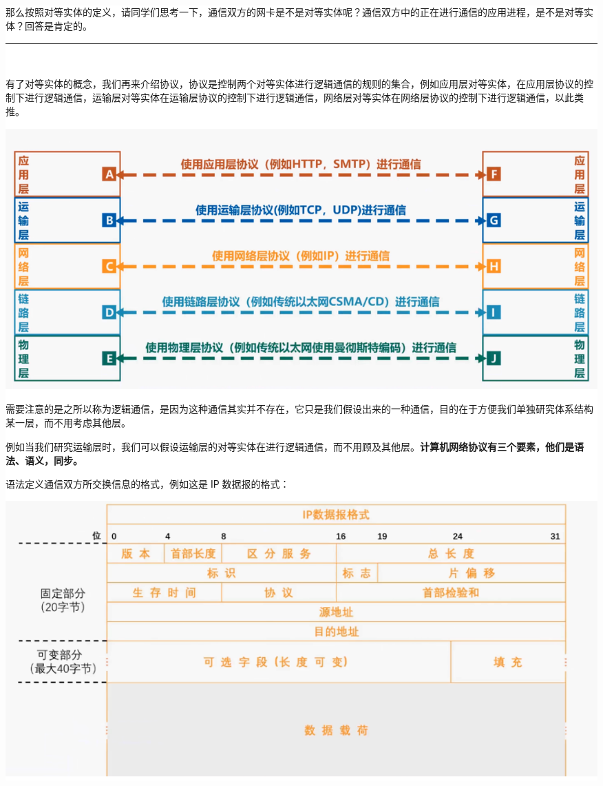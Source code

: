那么按照对等实体的定义，请同学们思考一下，通信双方的网卡是不是对等实体呢？通信双方中的正在进行通信的应用进程，是不是对等实体？回答是肯定的。

---

&nbsp;

有了对等实体的概念，我们再来介绍协议，协议是控制两个对等实体进行逻辑通信的规则的集合，例如应用层对等实体，在应用层协议的控制下进行逻辑通信，运输层对等实体在运输层协议的控制下进行逻辑通信，网络层对等实体在网络层协议的控制下进行逻辑通信，以此类推。

![](pics/034.png)

需要注意的是之所以称为逻辑通信，是因为这种通信其实并不存在，它只是我们假设出来的一种通信，目的在于方便我们单独研究体系结构某一层，而不用考虑其他层。

例如当我们研究运输层时，我们可以假设运输层的对等实体在进行逻辑通信，而不用顾及其他层。**计算机网络协议有三个要素，他们是语法、语义，同步。**

语法定义通信双方所交换信息的格式，例如这是 IP 数据报的格式：

![](pics/035.png )
